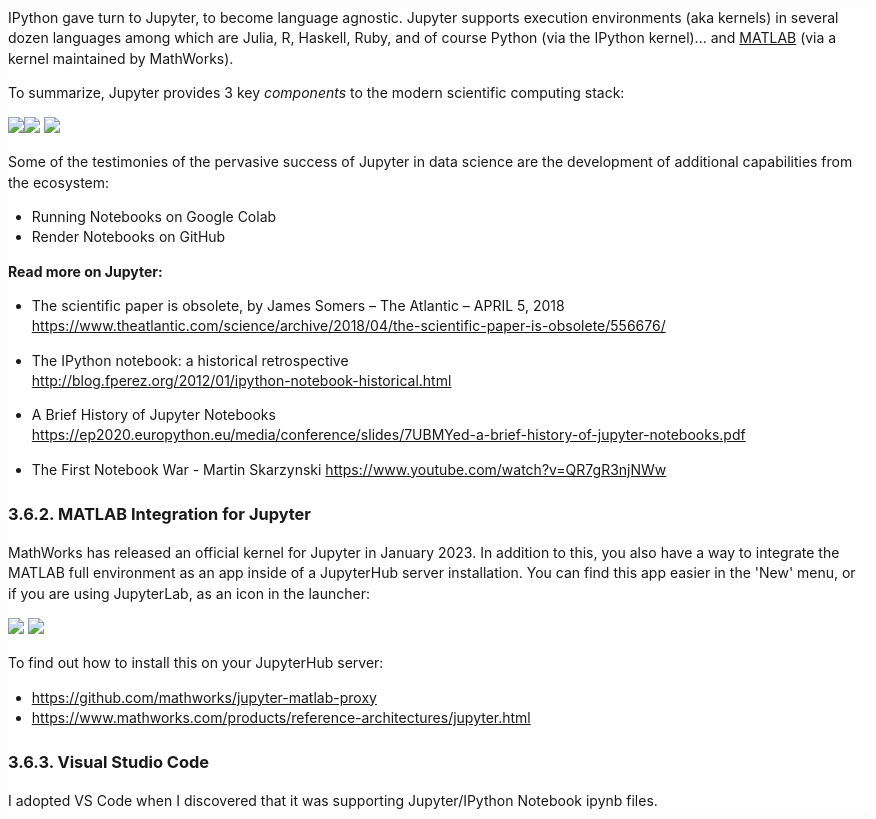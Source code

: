 IPython gave turn to Jupyter, to become language agnostic. Jupyter
supports execution environments (aka kernels) in several dozen languages
among which are Julia, R, Haskell, Ruby, and of course Python (via the
IPython kernel)... and [MATLAB](https://blogs.mathworks.com/matlab/2023/01/30/official-mathworks-matlab-kernel-for-jupyter-released/) (via a kernel maintained by MathWorks).

To summarize, Jupyter provides 3 key *components* to the modern
scientific computing stack:

<img src="./media/image34.png" /><img src="./media/image35.png" />
<img src="./media/image36.png" />

Some of the testimonies of the pervasive success of Jupyter in data
science are the development of additional capabilities from the
ecosystem:

-   Running Notebooks on Google Colab
-   Render Notebooks on GitHub


**Read more on Jupyter:**

-   The scientific paper is obsolete, by James Somers – The Atlantic –
    APRIL 5, 2018  
    <https://www.theatlantic.com/science/archive/2018/04/the-scientific-paper-is-obsolete/556676/>

-   The IPython notebook: a historical retrospective  
    <http://blog.fperez.org/2012/01/ipython-notebook-historical.html>

-   A Brief History of Jupyter Notebooks  
    <https://ep2020.europython.eu/media/conference/slides/7UBMYed-a-brief-history-of-jupyter-notebooks.pdf>

-   The First Notebook War - Martin Skarzynski
    <https://www.youtube.com/watch?v=QR7gR3njNWw>


### 3.6.2. MATLAB Integration for Jupyter

MathWorks has released an official kernel for Jupyter in January 2023. In addition to this, you also have a way to integrate the MATLAB full environment as an app inside of a JupyterHub server installation. You can find this app easier in the 'New' menu, or if you are using JupyterLab, as an icon in the launcher:

<img src="./media/image37.png" />
<img src="./media/image37b.png" />

To find out how to install this on your JupyterHub server:  
- https://github.com/mathworks/jupyter-matlab-proxy 
- https://www.mathworks.com/products/reference-architectures/jupyter.html 


### 3.6.3. Visual Studio Code

I adopted VS Code when I discovered that it was supporting
Jupyter/IPython Notebook ipynb files.

